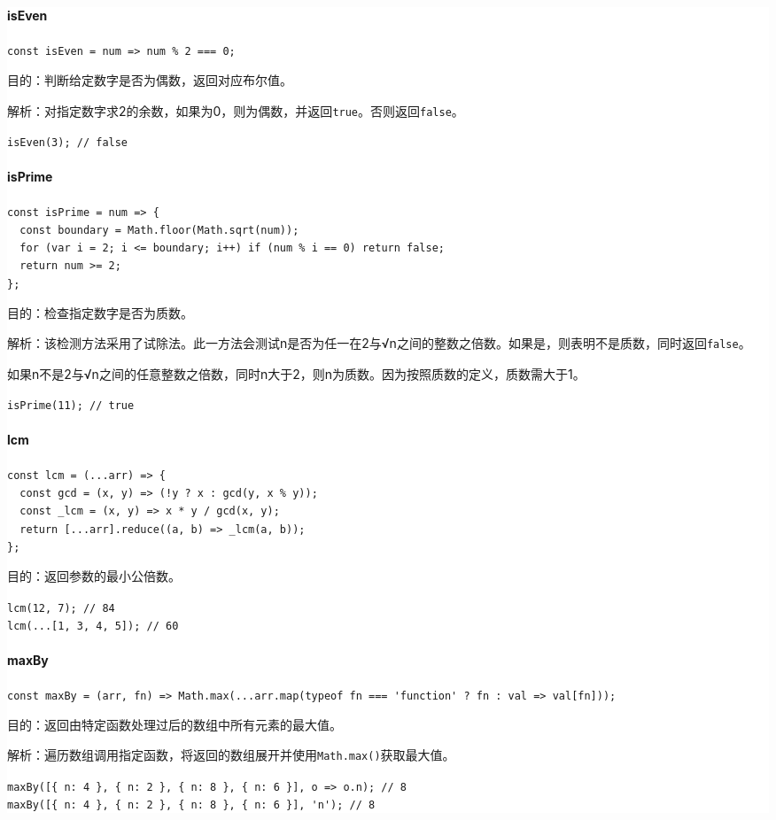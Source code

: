 #### isEven

```
const isEven = num => num % 2 === 0;
```
目的：判断给定数字是否为偶数，返回对应布尔值。

解析：对指定数字求2的余数，如果为0，则为偶数，并返回`true`。否则返回`false`。

```
isEven(3); // false
```

#### isPrime

```
const isPrime = num => {
  const boundary = Math.floor(Math.sqrt(num));
  for (var i = 2; i <= boundary; i++) if (num % i == 0) return false;
  return num >= 2;
};
```
目的：检查指定数字是否为质数。

解析：该检测方法采用了试除法。此一方法会测试n是否为任一在2与√n之间的整数之倍数。如果是，则表明不是质数，同时返回`false`。

如果n不是2与√n之间的任意整数之倍数，同时n大于2，则n为质数。因为按照质数的定义，质数需大于1。

```
isPrime(11); // true
```

#### lcm

```
const lcm = (...arr) => {
  const gcd = (x, y) => (!y ? x : gcd(y, x % y));
  const _lcm = (x, y) => x * y / gcd(x, y);
  return [...arr].reduce((a, b) => _lcm(a, b));
};
```
目的：返回参数的最小公倍数。


```
lcm(12, 7); // 84
lcm(...[1, 3, 4, 5]); // 60
```

#### maxBy

```
const maxBy = (arr, fn) => Math.max(...arr.map(typeof fn === 'function' ? fn : val => val[fn]));
```
目的：返回由特定函数处理过后的数组中所有元素的最大值。

解析：遍历数组调用指定函数，将返回的数组展开并使用`Math.max()`获取最大值。

```
maxBy([{ n: 4 }, { n: 2 }, { n: 8 }, { n: 6 }], o => o.n); // 8
maxBy([{ n: 4 }, { n: 2 }, { n: 8 }, { n: 6 }], 'n'); // 8
```
